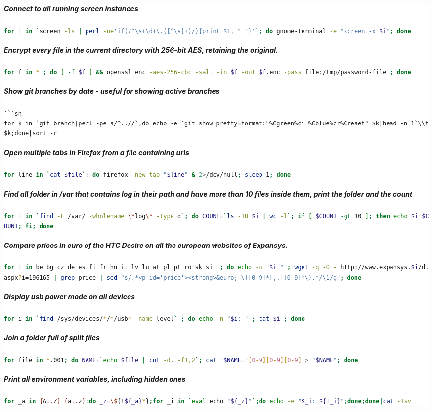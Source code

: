 ##### Connect to all running screen instances
```sh
for i in `screen -ls | perl -ne'if(/^\s+\d+\.([^\s]+)/){print $1, " "}'`; do gnome-terminal -e "screen -x $i"; done
```

##### Encrypt every file in the current directory with 256-bit AES, retaining the original.
```sh
for f in * ; do [ -f $f ] && openssl enc -aes-256-cbc -salt -in $f -out $f.enc -pass file:/tmp/password-file ; done
```

##### Show git branches by date - useful for showing active branches
```
```sh
for k in `git branch|perl -pe s/^..//`;do echo -e `git show pretty=format:"%Cgreen%ci %Cblue%cr%Creset" $k|head -n 1`\\t$k;done|sort -r
```

##### Open multiple tabs in Firefox from a file containing urls
```sh
for line in `cat $file`; do firefox -new-tab "$line" & 2>/dev/null; sleep 1; done
```

##### Find all folder in /var that contains log in their path and have more than 10 files inside them, print the folder and the count
```sh
for i in `find -L /var/ -wholename \*log\* -type d`; do COUNT=`ls -1U $i | wc -l`; if [ $COUNT -gt 10 ]; then echo $i $COUNT; fi; done
```

##### Compare prices in euro of the HTC Desire on all the european websites of Expansys.
```sh
for i in be bg cz de es fi fr hu it lv lu at pl pt ro sk si  ; do echo -n "$i " ; wget -q -O - http://www.expansys.$i/d.aspx?i=196165 | grep price | sed "s/.*<p id='price'><strong>&euro; \([0-9]*[,.][0-9]*\).*/\1/g"; done
```

##### Display usb power mode on all devices
```sh
for i in `find /sys/devices/*/*/usb* -name level` ; do echo -n "$i: " ; cat $i ; done
```

##### Join a folder full of split files
```sh
for file in *.001; do NAME=`echo $file | cut -d. -f1,2`; cat "$NAME."[0-9][0-9][0-9] > "$NAME"; done
```

##### Print all environment variables, including hidden ones
```sh
for _a in {A..Z} {a..z};do _z=\${!${_a}*};for _i in `eval echo "${_z}"`;do echo -e "$_i: ${!_i}";done;done|cat -Tsv
```
